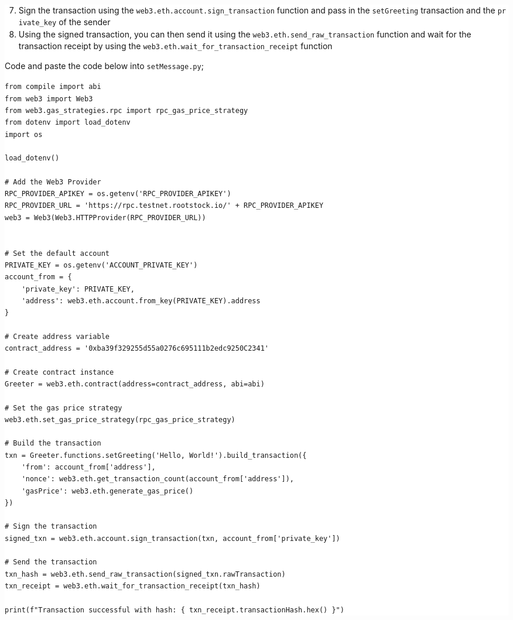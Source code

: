 7. Sign the transaction using the `web3.eth.account.sign_transaction` function and pass in the `setGreeting` transaction and the `private_key` of the sender
8. Using the signed transaction, you can then send it using the `web3.eth.send_raw_transaction` function and wait for the transaction receipt by using the `web3.eth.wait_for_transaction_receipt` function

Code and paste the code below into `setMessage.py`;

```shell
from compile import abi
from web3 import Web3
from web3.gas_strategies.rpc import rpc_gas_price_strategy
from dotenv import load_dotenv
import os

load_dotenv()

# Add the Web3 Provider
RPC_PROVIDER_APIKEY = os.getenv('RPC_PROVIDER_APIKEY')
RPC_PROVIDER_URL = 'https://rpc.testnet.rootstock.io/' + RPC_PROVIDER_APIKEY
web3 = Web3(Web3.HTTPProvider(RPC_PROVIDER_URL))


# Set the default account
PRIVATE_KEY = os.getenv('ACCOUNT_PRIVATE_KEY')
account_from = {
    'private_key': PRIVATE_KEY,
    'address': web3.eth.account.from_key(PRIVATE_KEY).address
}

# Create address variable
contract_address = '0xba39f329255d55a0276c695111b2edc9250C2341'

# Create contract instance
Greeter = web3.eth.contract(address=contract_address, abi=abi)

# Set the gas price strategy
web3.eth.set_gas_price_strategy(rpc_gas_price_strategy)

# Build the transaction
txn = Greeter.functions.setGreeting('Hello, World!').build_transaction({
    'from': account_from['address'],
    'nonce': web3.eth.get_transaction_count(account_from['address']),
    'gasPrice': web3.eth.generate_gas_price()
})

# Sign the transaction
signed_txn = web3.eth.account.sign_transaction(txn, account_from['private_key'])

# Send the transaction
txn_hash = web3.eth.send_raw_transaction(signed_txn.rawTransaction)
txn_receipt = web3.eth.wait_for_transaction_receipt(txn_hash)

print(f"Transaction successful with hash: { txn_receipt.transactionHash.hex() }")
```
